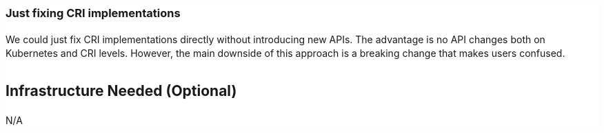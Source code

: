 ### Just fixing CRI implementations

We could just fix CRI implementations directly without introducing new APIs.  The advantage is no API changes both on Kubernetes and CRI levels. However, the main downside of this approach is a breaking change that makes users confused.

## Infrastructure Needed (Optional)

N/A
